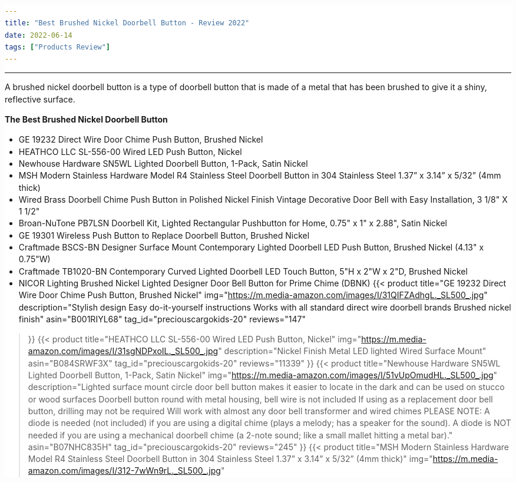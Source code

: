```yaml
---
title: "Best Brushed Nickel Doorbell Button - Review 2022"
date: 2022-06-14
tags: ["Products Review"]
---
```


---


A brushed nickel doorbell button is a type of doorbell button that is made of a metal that has been brushed to give it a shiny, reflective surface.

**The Best Brushed Nickel Doorbell Button**
* GE 19232 Direct Wire Door Chime Push Button, Brushed Nickel
* HEATHCO LLC SL-556-00 Wired LED Push Button, Nickel
* Newhouse Hardware SN5WL Lighted Doorbell Button, 1-Pack, Satin Nickel
* MSH Modern Stainless Hardware Model R4 Stainless Steel Doorbell Button in 304 Stainless Steel 1.37” x 3.14” x 5/32” (4mm thick)
* Wired Brass Doorbell Chime Push Button in Polished Nickel Finish Vintage Decorative Door Bell with Easy Installation, 3 1/8" X 1 1/2"
* Broan-NuTone PB7LSN Doorbell Kit, Lighted Rectangular Pushbutton for Home, 0.75" x 1" x 2.88", Satin Nickel
* GE 19301 Wireless Push Button to Replace Doorbell Button, Brushed Nickel
* Craftmade BSCS-BN Designer Surface Mount Contemporary Lighted Doorbell LED Push Button, Brushed Nickel (4.13" x 0.75"W)
* Craftmade TB1020-BN Contemporary Curved Lighted Doorbell LED Touch Button, 5"H x 2"W x 2"D, Brushed Nickel
* NICOR Lighting Brushed Nickel Lighted Designer Door Bell Button for Prime Chime (DBNK)
{{< product 
title="GE 19232 Direct Wire Door Chime Push Button, Brushed Nickel"
img="https://m.media-amazon.com/images/I/31QIFZAdhgL._SL500_.jpg"
description="Stylish design Easy do-it-yourself instructions Works with all standard direct wire doorbell brands Brushed nickel finish"
asin="B001RIYL68"
tag_id="preciouscargokids-20"
reviews="147"
>}} 
{{< product 
title="HEATHCO LLC SL-556-00 Wired LED Push Button, Nickel"
img="https://m.media-amazon.com/images/I/31sgNDPxoIL._SL500_.jpg"
description="Nickel Finish Metal LED lighted Wired Surface Mount"
asin="B084SRWF3X"
tag_id="preciouscargokids-20"
reviews="11339"
>}} 
{{< product 
title="Newhouse Hardware SN5WL Lighted Doorbell Button, 1-Pack, Satin Nickel"
img="https://m.media-amazon.com/images/I/51vUpOmudHL._SL500_.jpg"
description="Lighted surface mount circle door bell button makes it easier to locate in the dark and can be used on stucco or wood surfaces Doorbell button round with metal housing, bell wire is not included If using as a replacement door bell button, drilling may not be required Will work with almost any door bell transformer and wired chimes PLEASE NOTE: A diode is needed (not included) if you are using a digital chime (plays a melody; has a speaker for the sound). A diode is NOT needed if you are using a mechanical doorbell chime (a 2-note sound; like a small mallet hitting a metal bar)."
asin="B07NHC835H"
tag_id="preciouscargokids-20"
reviews="245"
>}} 
{{< product 
title="MSH Modern Stainless Hardware Model R4 Stainless Steel Doorbell Button in 304 Stainless Steel 1.37” x 3.14” x 5/32” (4mm thick)"
img="https://m.media-amazon.com/images/I/312-7wWn9rL._SL500_.jpg"